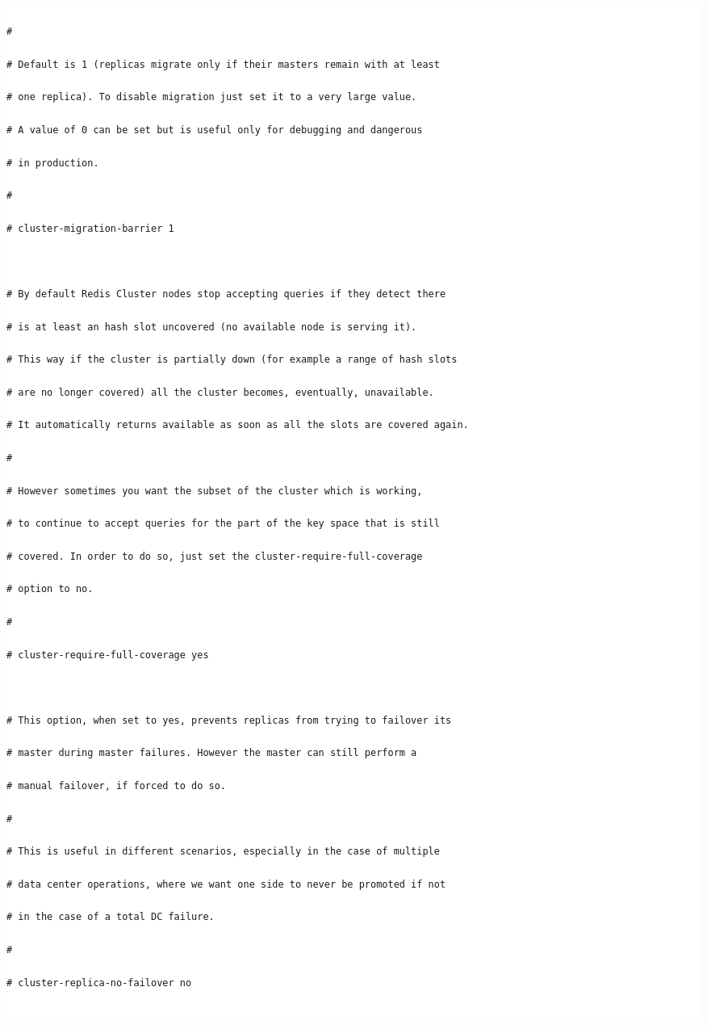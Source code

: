 ```

#

# Default is 1 (replicas migrate only if their masters remain with at least

# one replica). To disable migration just set it to a very large value.

# A value of 0 can be set but is useful only for debugging and dangerous

# in production.

#

# cluster-migration-barrier 1

 

# By default Redis Cluster nodes stop accepting queries if they detect there

# is at least an hash slot uncovered (no available node is serving it).

# This way if the cluster is partially down (for example a range of hash slots

# are no longer covered) all the cluster becomes, eventually, unavailable.

# It automatically returns available as soon as all the slots are covered again.

#

# However sometimes you want the subset of the cluster which is working,

# to continue to accept queries for the part of the key space that is still

# covered. In order to do so, just set the cluster-require-full-coverage

# option to no.

#

# cluster-require-full-coverage yes

 

# This option, when set to yes, prevents replicas from trying to failover its

# master during master failures. However the master can still perform a

# manual failover, if forced to do so.

#

# This is useful in different scenarios, especially in the case of multiple

# data center operations, where we want one side to never be promoted if not

# in the case of a total DC failure.

#

# cluster-replica-no-failover no

 

```